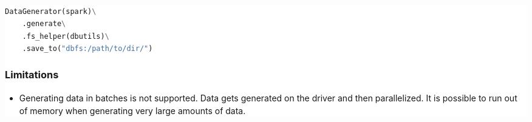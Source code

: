 ```python
DataGenerator(spark)\
    .generate\
    .fs_helper(dbutils)\
    .save_to("dbfs:/path/to/dir/")
```

### Limitations
* Generating data in batches is not supported. Data gets generated on the driver and then parallelized. It is possible to run out of memory when
generating very large amounts of data.

